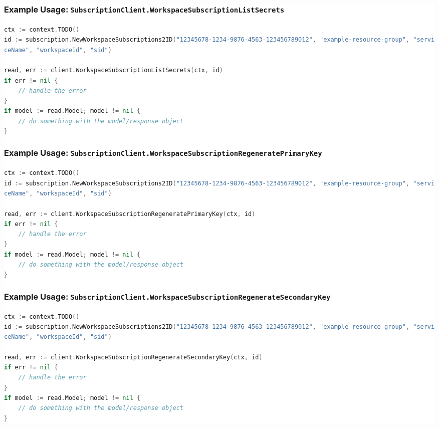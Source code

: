 
### Example Usage: `SubscriptionClient.WorkspaceSubscriptionListSecrets`

```go
ctx := context.TODO()
id := subscription.NewWorkspaceSubscriptions2ID("12345678-1234-9876-4563-123456789012", "example-resource-group", "serviceName", "workspaceId", "sid")

read, err := client.WorkspaceSubscriptionListSecrets(ctx, id)
if err != nil {
	// handle the error
}
if model := read.Model; model != nil {
	// do something with the model/response object
}
```


### Example Usage: `SubscriptionClient.WorkspaceSubscriptionRegeneratePrimaryKey`

```go
ctx := context.TODO()
id := subscription.NewWorkspaceSubscriptions2ID("12345678-1234-9876-4563-123456789012", "example-resource-group", "serviceName", "workspaceId", "sid")

read, err := client.WorkspaceSubscriptionRegeneratePrimaryKey(ctx, id)
if err != nil {
	// handle the error
}
if model := read.Model; model != nil {
	// do something with the model/response object
}
```


### Example Usage: `SubscriptionClient.WorkspaceSubscriptionRegenerateSecondaryKey`

```go
ctx := context.TODO()
id := subscription.NewWorkspaceSubscriptions2ID("12345678-1234-9876-4563-123456789012", "example-resource-group", "serviceName", "workspaceId", "sid")

read, err := client.WorkspaceSubscriptionRegenerateSecondaryKey(ctx, id)
if err != nil {
	// handle the error
}
if model := read.Model; model != nil {
	// do something with the model/response object
}
```
